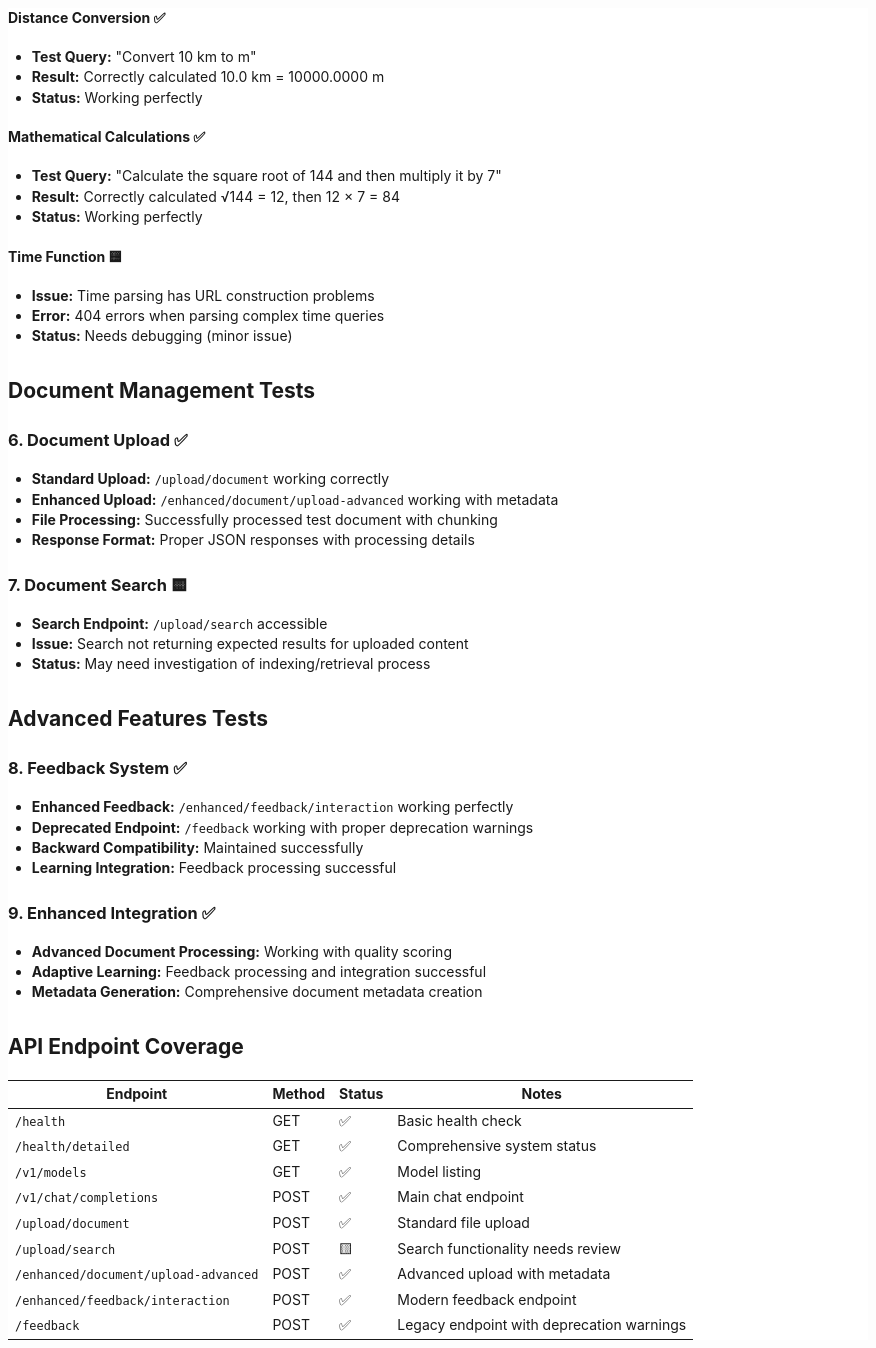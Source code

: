 #### Distance Conversion ✅
- **Test Query:** "Convert 10 km to m"
- **Result:** Correctly calculated 10.0 km = 10000.0000 m
- **Status:** Working perfectly

#### Mathematical Calculations ✅
- **Test Query:** "Calculate the square root of 144 and then multiply it by 7"
- **Result:** Correctly calculated √144 = 12, then 12 × 7 = 84
- **Status:** Working perfectly

#### Time Function 🟨
- **Issue:** Time parsing has URL construction problems
- **Error:** 404 errors when parsing complex time queries
- **Status:** Needs debugging (minor issue)

## Document Management Tests

### 6. Document Upload ✅
- **Standard Upload:** `/upload/document` working correctly
- **Enhanced Upload:** `/enhanced/document/upload-advanced` working with metadata
- **File Processing:** Successfully processed test document with chunking
- **Response Format:** Proper JSON responses with processing details

### 7. Document Search 🟨
- **Search Endpoint:** `/upload/search` accessible
- **Issue:** Search not returning expected results for uploaded content
- **Status:** May need investigation of indexing/retrieval process

## Advanced Features Tests

### 8. Feedback System ✅
- **Enhanced Feedback:** `/enhanced/feedback/interaction` working perfectly
- **Deprecated Endpoint:** `/feedback` working with proper deprecation warnings
- **Backward Compatibility:** Maintained successfully
- **Learning Integration:** Feedback processing successful

### 9. Enhanced Integration ✅
- **Advanced Document Processing:** Working with quality scoring
- **Adaptive Learning:** Feedback processing and integration successful
- **Metadata Generation:** Comprehensive document metadata creation

## API Endpoint Coverage

| Endpoint | Method | Status | Notes |
|----------|---------|--------|-------|
| `/health` | GET | ✅ | Basic health check |
| `/health/detailed` | GET | ✅ | Comprehensive system status |
| `/v1/models` | GET | ✅ | Model listing |
| `/v1/chat/completions` | POST | ✅ | Main chat endpoint |
| `/upload/document` | POST | ✅ | Standard file upload |
| `/upload/search` | POST | 🟨 | Search functionality needs review |
| `/enhanced/document/upload-advanced` | POST | ✅ | Advanced upload with metadata |
| `/enhanced/feedback/interaction` | POST | ✅ | Modern feedback endpoint |
| `/feedback` | POST | ✅ | Legacy endpoint with deprecation warnings |
